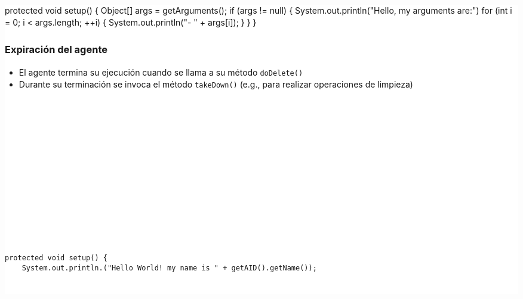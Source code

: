 <span></span></div><div class="code"><span class="token keyword">protected</span> <span class="token keyword">void</span> <span class="token function">setup</span><span class="token punctuation">(</span><span class="token punctuation">)</span> <span class="token punctuation">{</span>
    <span class="token class-name">Object</span><span class="token punctuation">[</span><span class="token punctuation">]</span> args <span class="token operator">=</span> <span class="token function">getArguments</span><span class="token punctuation">(</span><span class="token punctuation">)</span><span class="token punctuation">;</span>
    <span class="token keyword">if</span> <span class="token punctuation">(</span>args <span class="token operator">!=</span> <span class="token keyword">null</span><span class="token punctuation">)</span> <span class="token punctuation">{</span>
        <span class="token class-name">System</span><span class="token punctuation">.</span>out<span class="token punctuation">.</span><span class="token function">println</span><span class="token punctuation">(</span><span class="token string">"Hello, my arguments are:"</span><span class="token punctuation">)</span>
        <span class="token keyword">for</span> <span class="token punctuation">(</span><span class="token keyword">int</span> i <span class="token operator">=</span> <span class="token number">0</span><span class="token punctuation">;</span> i <span class="token operator">&lt;</span> args<span class="token punctuation">.</span>length<span class="token punctuation">;</span> <span class="token operator">++</span>i<span class="token punctuation">)</span> <span class="token punctuation">{</span>
            <span class="token class-name">System</span><span class="token punctuation">.</span>out<span class="token punctuation">.</span><span class="token function">println</span><span class="token punctuation">(</span><span class="token string">"- "</span> <span class="token operator">+</span> args<span class="token punctuation">[</span>i<span class="token punctuation">]</span><span class="token punctuation">)</span><span class="token punctuation">;</span>
        <span class="token punctuation">}</span>
    <span class="token punctuation">}</span>
<span class="token punctuation">}</span>
</div></div></code><div class="open_grepper_editor" title="Edit &amp; Save To Grepper"></div></pre><h3 id="Expiración-del-agente" data-id="Expiración-del-agente"><a class="anchor hidden-xs" href="#Expiración-del-agente" title="Expiración-del-agente"><span class="octicon octicon-link"></span></a><span>Expiración del agente</span></h3><ul>
<li><span>El agente termina su ejecución cuando se llama a su método </span><code>doDelete()</code></li>
<li><span>Durante su terminación se invoca el método </span><code>takeDown()</code><span> (e.g., para realizar operaciones de limpieza)</span></li>
</ul><pre style="position: relative;"><code class="java hljs"><div class="wrapper"><div class="gutter linenumber"><span></span>
<span></span>
<span></span>
<span></span>
<span></span>
<span></span>
<span></span>
<span></span>
<span></span>
<span></span>
<span></span>
<span></span>
<span></span>
<span></span>
<span></span>
<span></span></div><div class="code"><span class="token keyword">protected</span> <span class="token keyword">void</span> <span class="token function">setup</span><span class="token punctuation">(</span><span class="token punctuation">)</span> <span class="token punctuation">{</span>
    <span class="token class-name">System</span><span class="token punctuation">.</span>out<span class="token punctuation">.</span>println<span class="token punctuation">.</span><span class="token punctuation">(</span><span class="token string">"Hello World! my name is "</span> <span class="token operator">+</span> <span class="token function">getAID</span><span class="token punctuation">(</span><span class="token punctuation">)</span><span class="token punctuation">.</span><span class="token function">getName</span><span class="token punctuation">(</span><span class="token punctuation">)</span><span class="token punctuation">)</span><span class="token punctuation">;</span>
